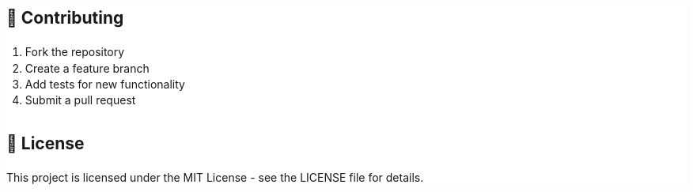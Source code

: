 ## 🤝 Contributing

1. Fork the repository
2. Create a feature branch
3. Add tests for new functionality
4. Submit a pull request

## 📄 License

This project is licensed under the MIT License - see the LICENSE file for details. 